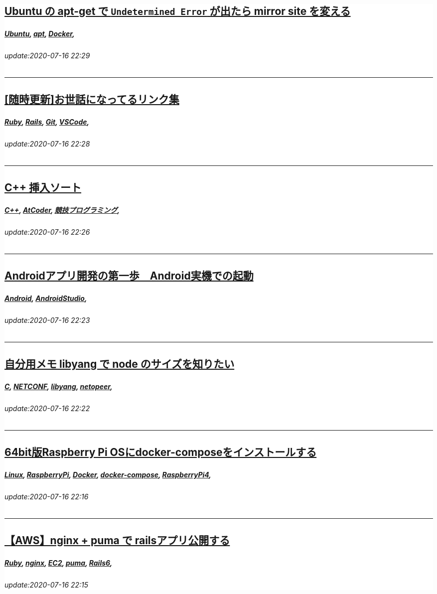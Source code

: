 ## [Ubuntu の apt-get で `Undetermined Error` が出たら mirror site を変える](https://qiita.com/tsubasaogawa/items/27fa0b03ff5ba42ca0f6)
##### [Ubuntu](https://qiita.com/tags/Ubuntu), [apt](https://qiita.com/tags/apt), [Docker](https://qiita.com/tags/Docker), 
###### update:2020-07-16 22:29
---
## [[随時更新]お世話になってるリンク集](https://qiita.com/sakuraniumarete/items/893ec45453b503fd1dd3)
##### [Ruby](https://qiita.com/tags/Ruby), [Rails](https://qiita.com/tags/Rails), [Git](https://qiita.com/tags/Git), [VSCode](https://qiita.com/tags/VSCode), 
###### update:2020-07-16 22:28
---
## [C++ 挿入ソート](https://qiita.com/akilax/items/007c2c7df3d4eba1ff61)
##### [C++](https://qiita.com/tags/C++), [AtCoder](https://qiita.com/tags/AtCoder), [競技プログラミング](https://qiita.com/tags/競技プログラミング), 
###### update:2020-07-16 22:26
---
## [Androidアプリ開発の第一歩　Android実機での起動](https://qiita.com/yasu006/items/7db0f0f7cf3ca07780bb)
##### [Android](https://qiita.com/tags/Android), [AndroidStudio](https://qiita.com/tags/AndroidStudio), 
###### update:2020-07-16 22:23
---
## [自分用メモ libyang で node のサイズを知りたい](https://qiita.com/taikey/items/aaec93aaa61acbc31b5e)
##### [C](https://qiita.com/tags/C), [NETCONF](https://qiita.com/tags/NETCONF), [libyang](https://qiita.com/tags/libyang), [netopeer](https://qiita.com/tags/netopeer), 
###### update:2020-07-16 22:22
---
## [64bit版Raspberry Pi OSにdocker-composeをインストールする](https://qiita.com/eitsupi/items/92353b2f1b70616077db)
##### [Linux](https://qiita.com/tags/Linux), [RaspberryPi](https://qiita.com/tags/RaspberryPi), [Docker](https://qiita.com/tags/Docker), [docker-compose](https://qiita.com/tags/docker-compose), [RaspberryPi4](https://qiita.com/tags/RaspberryPi4), 
###### update:2020-07-16 22:16
---
## [【AWS】nginx + puma で railsアプリ公開する](https://qiita.com/t_n1005/items/c642bef37d68b49fba4d)
##### [Ruby](https://qiita.com/tags/Ruby), [nginx](https://qiita.com/tags/nginx), [EC2](https://qiita.com/tags/EC2), [puma](https://qiita.com/tags/puma), [Rails6](https://qiita.com/tags/Rails6), 
###### update:2020-07-16 22:15